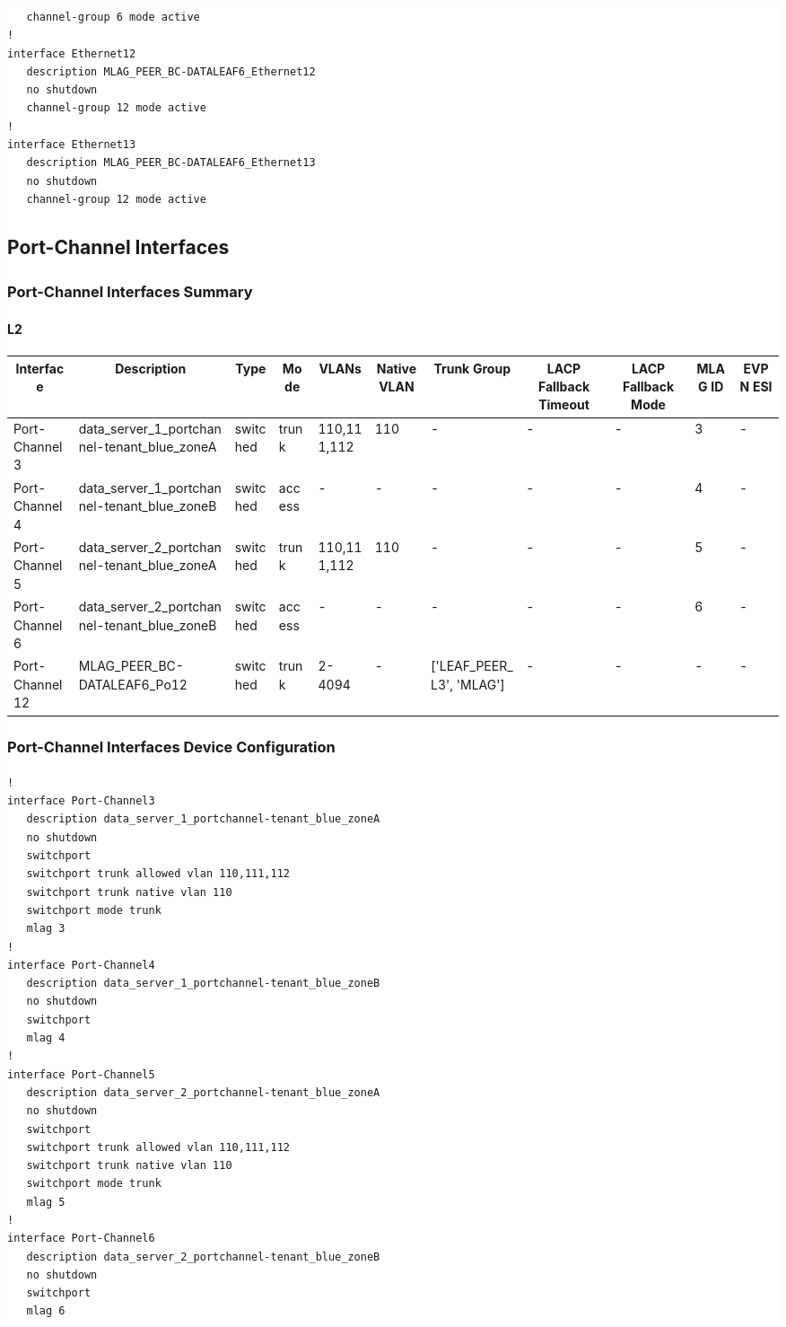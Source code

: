 ```eos
   channel-group 6 mode active
!
interface Ethernet12
   description MLAG_PEER_BC-DATALEAF6_Ethernet12
   no shutdown
   channel-group 12 mode active
!
interface Ethernet13
   description MLAG_PEER_BC-DATALEAF6_Ethernet13
   no shutdown
   channel-group 12 mode active
```

## Port-Channel Interfaces

### Port-Channel Interfaces Summary

#### L2

| Interface | Description | Type | Mode | VLANs | Native VLAN | Trunk Group | LACP Fallback Timeout | LACP Fallback Mode | MLAG ID | EVPN ESI |
| --------- | ----------- | ---- | ---- | ----- | ----------- | ------------| --------------------- | ------------------ | ------- | -------- |
| Port-Channel3 | data_server_1_portchannel-tenant_blue_zoneA | switched | trunk | 110,111,112 | 110 | - | - | - | 3 | - |
| Port-Channel4 | data_server_1_portchannel-tenant_blue_zoneB | switched | access | - | - | - | - | - | 4 | - |
| Port-Channel5 | data_server_2_portchannel-tenant_blue_zoneA | switched | trunk | 110,111,112 | 110 | - | - | - | 5 | - |
| Port-Channel6 | data_server_2_portchannel-tenant_blue_zoneB | switched | access | - | - | - | - | - | 6 | - |
| Port-Channel12 | MLAG_PEER_BC-DATALEAF6_Po12 | switched | trunk | 2-4094 | - | ['LEAF_PEER_L3', 'MLAG'] | - | - | - | - |

### Port-Channel Interfaces Device Configuration

```eos
!
interface Port-Channel3
   description data_server_1_portchannel-tenant_blue_zoneA
   no shutdown
   switchport
   switchport trunk allowed vlan 110,111,112
   switchport trunk native vlan 110
   switchport mode trunk
   mlag 3
!
interface Port-Channel4
   description data_server_1_portchannel-tenant_blue_zoneB
   no shutdown
   switchport
   mlag 4
!
interface Port-Channel5
   description data_server_2_portchannel-tenant_blue_zoneA
   no shutdown
   switchport
   switchport trunk allowed vlan 110,111,112
   switchport trunk native vlan 110
   switchport mode trunk
   mlag 5
!
interface Port-Channel6
   description data_server_2_portchannel-tenant_blue_zoneB
   no shutdown
   switchport
   mlag 6
```